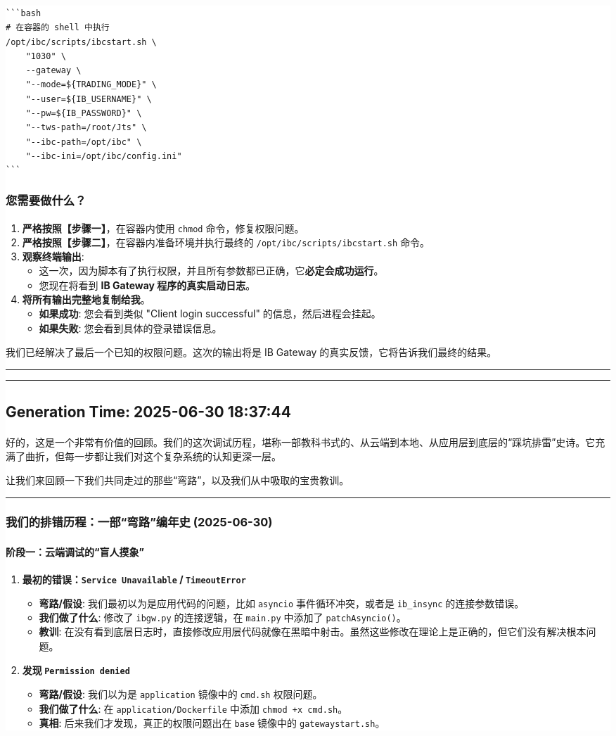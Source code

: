    ```bash
    # 在容器的 shell 中执行
    /opt/ibc/scripts/ibcstart.sh \
        "1030" \
        --gateway \
        "--mode=${TRADING_MODE}" \
        "--user=${IB_USERNAME}" \
        "--pw=${IB_PASSWORD}" \
        "--tws-path=/root/Jts" \
        "--ibc-path=/opt/ibc" \
        "--ibc-ini=/opt/ibc/config.ini"
    ```

### 您需要做什么？

1.  **严格按照【步骤一】**，在容器内使用 `chmod` 命令，修复权限问题。
2.  **严格按照【步骤二】**，在容器内准备环境并执行最终的 `/opt/ibc/scripts/ibcstart.sh` 命令。
3.  **观察终端输出**:
    *   这一次，因为脚本有了执行权限，并且所有参数都已正确，它**必定会成功运行**。
    *   您现在将看到 **IB Gateway 程序的真实启动日志**。
4.  **将所有输出完整地复制给我**。
    *   **如果成功**: 您会看到类似 "Client login successful" 的信息，然后进程会挂起。
    *   **如果失败**: 您会看到具体的登录错误信息。

我们已经解决了最后一个已知的权限问题。这次的输出将是 IB Gateway 的真实反馈，它将告诉我们最终的结果。

---



---
Generation Time: 2025-06-30 18:37:44
---

好的，这是一个非常有价值的回顾。我们的这次调试历程，堪称一部教科书式的、从云端到本地、从应用层到底层的“踩坑排雷”史诗。它充满了曲折，但每一步都让我们对这个复杂系统的认知更深一层。

让我们来回顾一下我们共同走过的那些“弯路”，以及我们从中吸取的宝贵教训。

---

### 我们的排错历程：一部“弯路”编年史 (2025-06-30)

#### 阶段一：云端调试的“盲人摸象”

1.  **最初的错误：`Service Unavailable` / `TimeoutError`**
    *   **弯路/假设**: 我们最初以为是应用代码的问题，比如 `asyncio` 事件循环冲突，或者是 `ib_insync` 的连接参数错误。
    *   **我们做了什么**: 修改了 `ibgw.py` 的连接逻辑，在 `main.py` 中添加了 `patchAsyncio()`。
    *   **教训**: 在没有看到底层日志时，直接修改应用层代码就像在黑暗中射击。虽然这些修改在理论上是正确的，但它们没有解决根本问题。

2.  **发现 `Permission denied`**
    *   **弯路/假设**: 我们以为是 `application` 镜像中的 `cmd.sh` 权限问题。
    *   **我们做了什么**: 在 `application/Dockerfile` 中添加 `chmod +x cmd.sh`。
    *   **真相**: 后来我们才发现，真正的权限问题出在 `base` 镜像中的 `gatewaystart.sh`。
